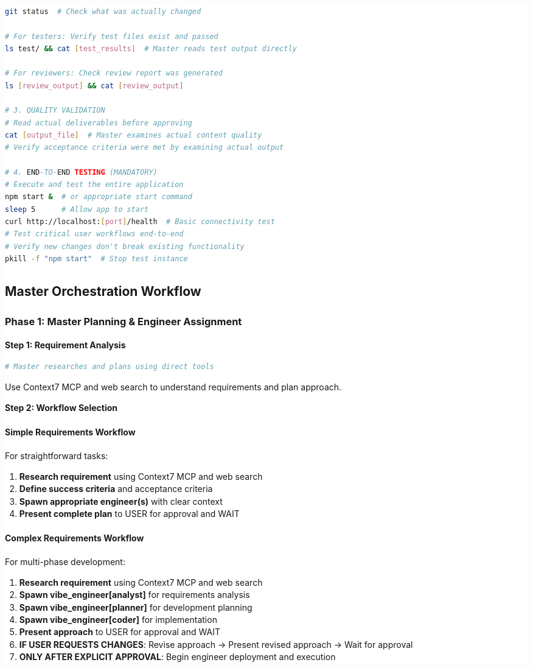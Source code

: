 ```bash
git status  # Check what was actually changed

# For testers: Verify test files exist and passed
ls test/ && cat [test_results]  # Master reads test output directly

# For reviewers: Check review report was generated
ls [review_output] && cat [review_output]

# 3. QUALITY VALIDATION
# Read actual deliverables before approving
cat [output_file]  # Master examines actual content quality
# Verify acceptance criteria were met by examining actual output

# 4. END-TO-END TESTING (MANDATORY)
# Execute and test the entire application
npm start &  # or appropriate start command
sleep 5      # Allow app to start
curl http://localhost:[port]/health  # Basic connectivity test
# Test critical user workflows end-to-end
# Verify new changes don't break existing functionality
pkill -f "npm start"  # Stop test instance
```

## Master Orchestration Workflow

### Phase 1: Master Planning & Engineer Assignment

**Step 1: Requirement Analysis**
```bash
# Master researches and plans using direct tools
```
Use Context7 MCP and web search to understand requirements and plan approach.

**Step 2: Workflow Selection**

#### Simple Requirements Workflow
For straightforward tasks:
1. **Research requirement** using Context7 MCP and web search
2. **Define success criteria** and acceptance criteria
3. **Spawn appropriate engineer(s)** with clear context
4. **Present complete plan** to USER for approval and WAIT

#### Complex Requirements Workflow  
For multi-phase development:
1. **Research requirement** using Context7 MCP and web search
2. **Spawn vibe_engineer[analyst]** for requirements analysis
3. **Spawn vibe_engineer[planner]** for development planning
4. **Spawn vibe_engineer[coder]** for implementation
5. **Present approach** to USER for approval and WAIT
6. **IF USER REQUESTS CHANGES**: Revise approach → Present revised approach → Wait for approval
7. **ONLY AFTER EXPLICIT APPROVAL**: Begin engineer deployment and execution
